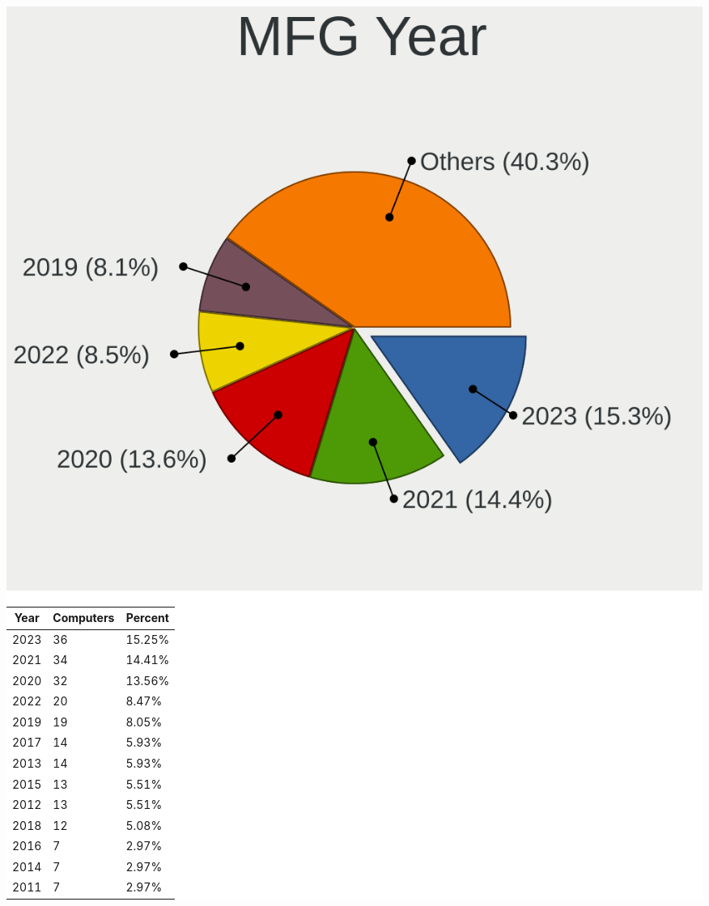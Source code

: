 ![MFG Year](./All/images/pie_chart/node_year.svg)


| Year | Computers | Percent |
|------|-----------|---------|
| 2023 | 36        | 15.25%  |
| 2021 | 34        | 14.41%  |
| 2020 | 32        | 13.56%  |
| 2022 | 20        | 8.47%   |
| 2019 | 19        | 8.05%   |
| 2017 | 14        | 5.93%   |
| 2013 | 14        | 5.93%   |
| 2015 | 13        | 5.51%   |
| 2012 | 13        | 5.51%   |
| 2018 | 12        | 5.08%   |
| 2016 | 7         | 2.97%   |
| 2014 | 7         | 2.97%   |
| 2011 | 7         | 2.97%   |
